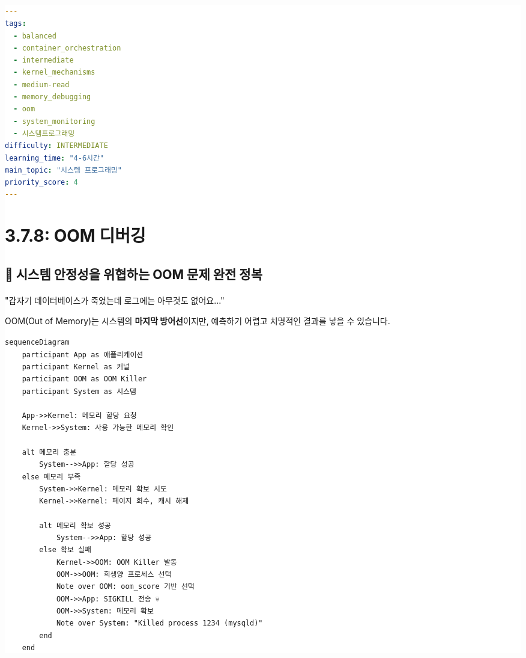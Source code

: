 ```yaml
---
tags:
  - balanced
  - container_orchestration
  - intermediate
  - kernel_mechanisms
  - medium-read
  - memory_debugging
  - oom
  - system_monitoring
  - 시스템프로그래밍
difficulty: INTERMEDIATE
learning_time: "4-6시간"
main_topic: "시스템 프로그래밍"
priority_score: 4
---
```


# 3.7.8: OOM 디버깅

## 🎯 시스템 안정성을 위협하는 OOM 문제 완전 정복

"갑자기 데이터베이스가 죽었는데 로그에는 아무것도 없어요..."

OOM(Out of Memory)는 시스템의 **마지막 방어선**이지만, 예측하기 어렵고 치명적인 결과를 낳을 수 있습니다.

```mermaid
sequenceDiagram
    participant App as 애플리케이션
    participant Kernel as 커널
    participant OOM as OOM Killer
    participant System as 시스템

    App->>Kernel: 메모리 할당 요청
    Kernel->>System: 사용 가능한 메모리 확인

    alt 메모리 충분
        System-->>App: 할당 성공
    else 메모리 부족
        System->>Kernel: 메모리 확보 시도
        Kernel->>Kernel: 페이지 회수, 캐시 해제

        alt 메모리 확보 성공
            System-->>App: 할당 성공
        else 확보 실패
            Kernel->>OOM: OOM Killer 발동
            OOM->>OOM: 희생양 프로세스 선택
            Note over OOM: oom_score 기반 선택
            OOM->>App: SIGKILL 전송 💀
            OOM->>System: 메모리 확보
            Note over System: "Killed process 1234 (mysqld)"
        end
    end
```
